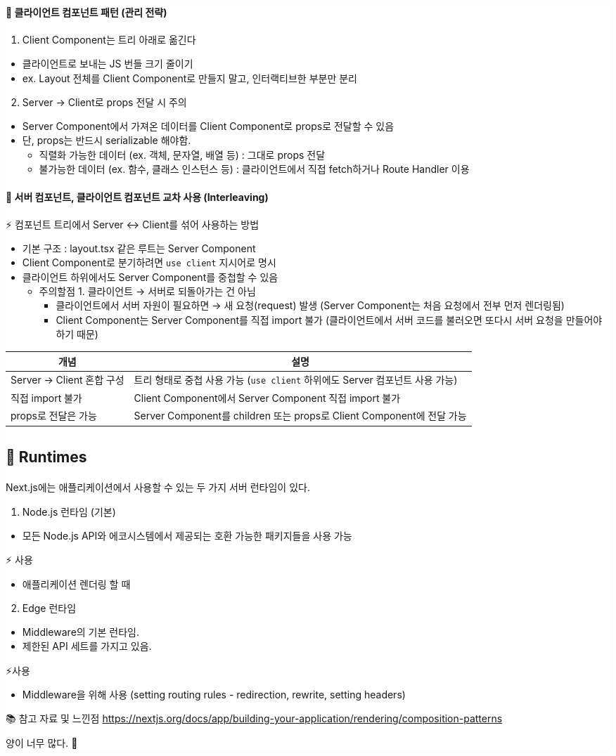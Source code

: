#### 🔎 클라이언트 컴포넌트 패턴 (관리 전략)

1. Client Component는 트리 아래로 옮긴다

- 클라이언트로 보내는 JS 번들 크기 줄이기
- ex. Layout 전체를 Client Component로 만들지 말고, 인터랙티브한 부분만 분리

2. Server -> Client로 props 전달 시 주의

- Server Component에서 가져온 데이터를 Client Component로 props로 전달할 수 있음
- 단, props는 반드시 serializable 해야함.
  - 직렬화 가능한 데이터 (ex. 객체, 문자열, 배열 등) : 그대로 props 전달
  - 불가능한 데이터 (ex. 함수, 클래스 인스턴스 등) : 클라이언트에서 직접 fetch하거나 Route Handler 이용

#### 🔎 서버 컴포넌트, 클라이언트 컴포넌트 교차 사용 (Interleaving)

⚡ 컴포넌트 트리에서 Server ↔ Client를 섞어 사용하는 방법

- 기본 구조 : layout.tsx 같은 루트는 Server Component
- Client Component로 분기하려면 `use client` 지시어로 명시
- 클라이언트 하위에서도 Server Component를 중첩할 수 있음
  - 주의할점 1. 클라이언트 → 서버로 되돌아가는 건 아님
    - 클라이언트에서 서버 자원이 필요하면 → 새 요청(request) 발생 (Server Component는 처음 요청에서 전부 먼저 렌더링됨)
    - Client Component는 Server Component를 직접 import 불가 (클라이언트에서 서버 코드를 불러오면 또다시 서버 요청을 만들어야 하기 때문)

| 개념                      | 설명                                                                         |
| ------------------------- | ---------------------------------------------------------------------------- |
| Server → Client 혼합 구성 | 트리 형태로 중첩 사용 가능 (`use client` 하위에도 Server 컴포넌트 사용 가능) |
| 직접 import 불가          | Client Component에서 Server Component 직접 import 불가                       |
| props로 전달은 가능       | Server Component를 children 또는 props로 Client Component에 전달 가능        |

## 📍 Runtimes

Next.js에는 애플리케이션에서 사용할 수 있는 두 가지 서버 런타임이 있다.

1. Node.js 런타임 (기본)

- 모든 Node.js API와 에코시스템에서 제공되는 호환 가능한 패키지들을 사용 가능

⚡ 사용

- 애플리케이션 렌더링 할 때

2. Edge 런타임

- Middleware의 기본 런타임.
- 제한된 API 세트를 가지고 있음.

⚡사용

- Middleware을 위해 사용 (setting routing rules - redirection, rewrite, setting headers)

📚 참고 자료 및 느낀점
https://nextjs.org/docs/app/building-your-application/rendering/composition-patterns

양이 너무 많다. 🫠
